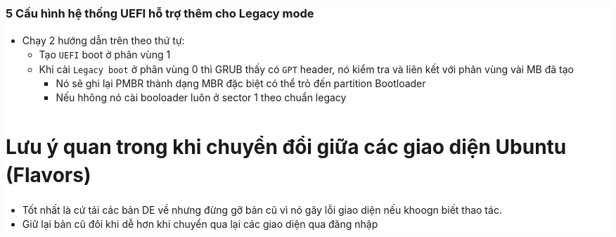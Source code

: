 ### 5 Cấu hình hệ thống UEFI hỗ trợ thêm cho Legacy mode
- Chạy 2 hướng dẫn trên theo thứ tự:
  - Tạo `UEFI` boot ở phân vùng 1
  - Khi cài `Legacy boot` ở phân vùng 0 thì GRUB thấy có `GPT` header, nó kiểm tra và liên kết với phân vùng vài MB đã tạo
    - Nó sẽ ghi lại PMBR thành dạng MBR đặc biệt có thể trỏ đến partition Bootloader
    - Nếu hhông nó cài booloader luôn ở sector 1 theo chuẩn legacy

# Lưu ý quan trong khi chuyển đổi giữa các giao diện Ubuntu (Flavors)
- Tốt nhất là cứ tải các bản DE về nhưng đừng gỡ bản cũ vì nó gây lỗi giao diện nếu khoogn biết thao tác.
- Giữ lại bản cũ đôi khi dễ hơn khi chuyển qua lại các giao diện qua đăng nhập
